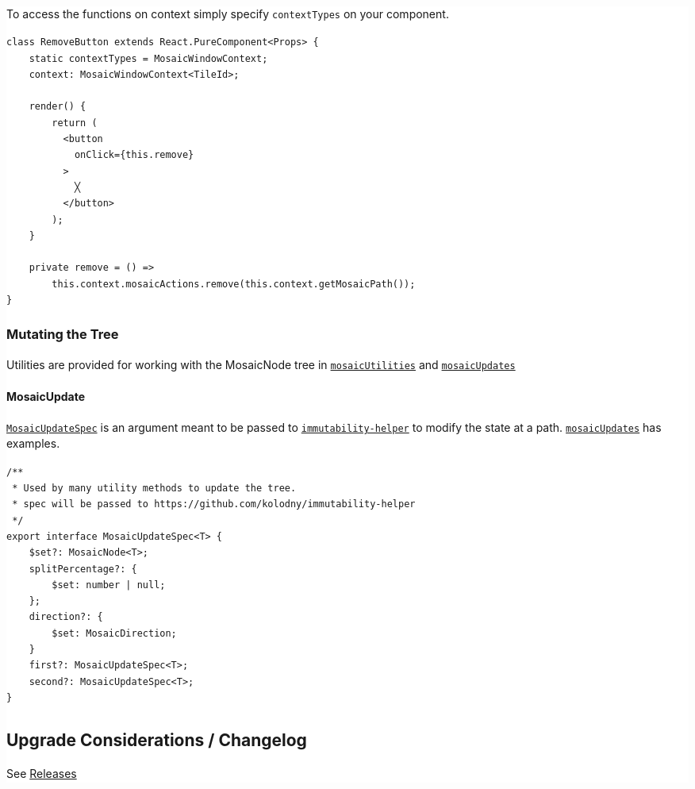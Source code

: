 To access the functions on context simply specify `contextTypes` on your component.

```tsx
class RemoveButton extends React.PureComponent<Props> {
    static contextTypes = MosaicWindowContext;
    context: MosaicWindowContext<TileId>;

    render() {
        return (
          <button
            onClick={this.remove}
          >
            ╳
          </button>
        );
    }

    private remove = () =>
        this.context.mosaicActions.remove(this.context.getMosaicPath());
}
```

### Mutating the Tree
Utilities are provided for working with the MosaicNode tree in [`mosaicUtilities`](./src/mosaicUtilities.ts) and
[`mosaicUpdates`](./src/mosaicUpdates.ts)
#### MosaicUpdate
[`MosaicUpdateSpec`](./src/types.ts#L43) is an argument meant to be passed to [`immutability-helper`](https://github.com/kolodny/immutability-helper) 
to modify the state at a path. [`mosaicUpdates`](./src/mosaicUpdates.ts) has examples.

```
/**
 * Used by many utility methods to update the tree.
 * spec will be passed to https://github.com/kolodny/immutability-helper
 */
export interface MosaicUpdateSpec<T> {
    $set?: MosaicNode<T>;
    splitPercentage?: {
        $set: number | null;
    };
    direction?: {
        $set: MosaicDirection;
    }
    first?: MosaicUpdateSpec<T>;
    second?: MosaicUpdateSpec<T>;
}
```

## Upgrade Considerations / Changelog

See [Releases](https://github.com/palantir/react-mosaic/releases)
